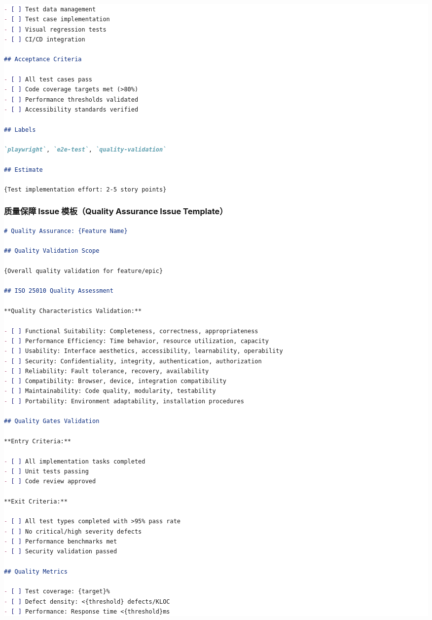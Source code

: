 ```markdown
- [ ] Test data management
- [ ] Test case implementation
- [ ] Visual regression tests
- [ ] CI/CD integration

## Acceptance Criteria

- [ ] All test cases pass
- [ ] Code coverage targets met (>80%)
- [ ] Performance thresholds validated
- [ ] Accessibility standards verified

## Labels

`playwright`, `e2e-test`, `quality-validation`

## Estimate

{Test implementation effort: 2-5 story points}
```

### 质量保障 Issue 模板（Quality Assurance Issue Template）

```markdown
# Quality Assurance: {Feature Name}

## Quality Validation Scope

{Overall quality validation for feature/epic}

## ISO 25010 Quality Assessment

**Quality Characteristics Validation:**

- [ ] Functional Suitability: Completeness, correctness, appropriateness
- [ ] Performance Efficiency: Time behavior, resource utilization, capacity
- [ ] Usability: Interface aesthetics, accessibility, learnability, operability
- [ ] Security: Confidentiality, integrity, authentication, authorization
- [ ] Reliability: Fault tolerance, recovery, availability
- [ ] Compatibility: Browser, device, integration compatibility
- [ ] Maintainability: Code quality, modularity, testability
- [ ] Portability: Environment adaptability, installation procedures

## Quality Gates Validation

**Entry Criteria:**

- [ ] All implementation tasks completed
- [ ] Unit tests passing
- [ ] Code review approved

**Exit Criteria:**

- [ ] All test types completed with >95% pass rate
- [ ] No critical/high severity defects
- [ ] Performance benchmarks met
- [ ] Security validation passed

## Quality Metrics

- [ ] Test coverage: {target}%
- [ ] Defect density: <{threshold} defects/KLOC
- [ ] Performance: Response time <{threshold}ms
```